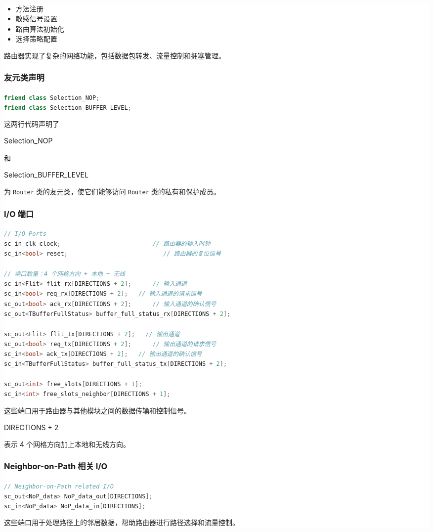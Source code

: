 - 方法注册
- 敏感信号设置
- 路由算法初始化
- 选择策略配置

路由器实现了复杂的网络功能，包括数据包转发、流量控制和拥塞管理。
### 友元类声明
```cpp
friend class Selection_NOP;
friend class Selection_BUFFER_LEVEL;
```
这两行代码声明了 

Selection_NOP

 和 

Selection_BUFFER_LEVEL

 为 `Router` 类的友元类，使它们能够访问 `Router` 类的私有和保护成员。

### I/O 端口
```cpp
// I/O Ports
sc_in_clk clock;		                  // 路由器的输入时钟
sc_in<bool> reset;                           // 路由器的复位信号

// 端口数量：4 个网格方向 + 本地 + 无线
sc_in<Flit> flit_rx[DIRECTIONS + 2];	  // 输入通道
sc_in<bool> req_rx[DIRECTIONS + 2];	  // 输入通道的请求信号
sc_out<bool> ack_rx[DIRECTIONS + 2];	  // 输入通道的确认信号
sc_out<TBufferFullStatus> buffer_full_status_rx[DIRECTIONS + 2];

sc_out<Flit> flit_tx[DIRECTIONS + 2];   // 输出通道
sc_out<bool> req_tx[DIRECTIONS + 2];	  // 输出通道的请求信号
sc_in<bool> ack_tx[DIRECTIONS + 2];	  // 输出通道的确认信号
sc_in<TBufferFullStatus> buffer_full_status_tx[DIRECTIONS + 2];

sc_out<int> free_slots[DIRECTIONS + 1];
sc_in<int> free_slots_neighbor[DIRECTIONS + 1];
```
这些端口用于路由器与其他模块之间的数据传输和控制信号。

DIRECTIONS + 2

 表示 4 个网格方向加上本地和无线方向。

### Neighbor-on-Path 相关 I/O
```cpp
// Neighbor-on-Path related I/O
sc_out<NoP_data> NoP_data_out[DIRECTIONS];
sc_in<NoP_data> NoP_data_in[DIRECTIONS];
```
这些端口用于处理路径上的邻居数据，帮助路由器进行路径选择和流量控制。
